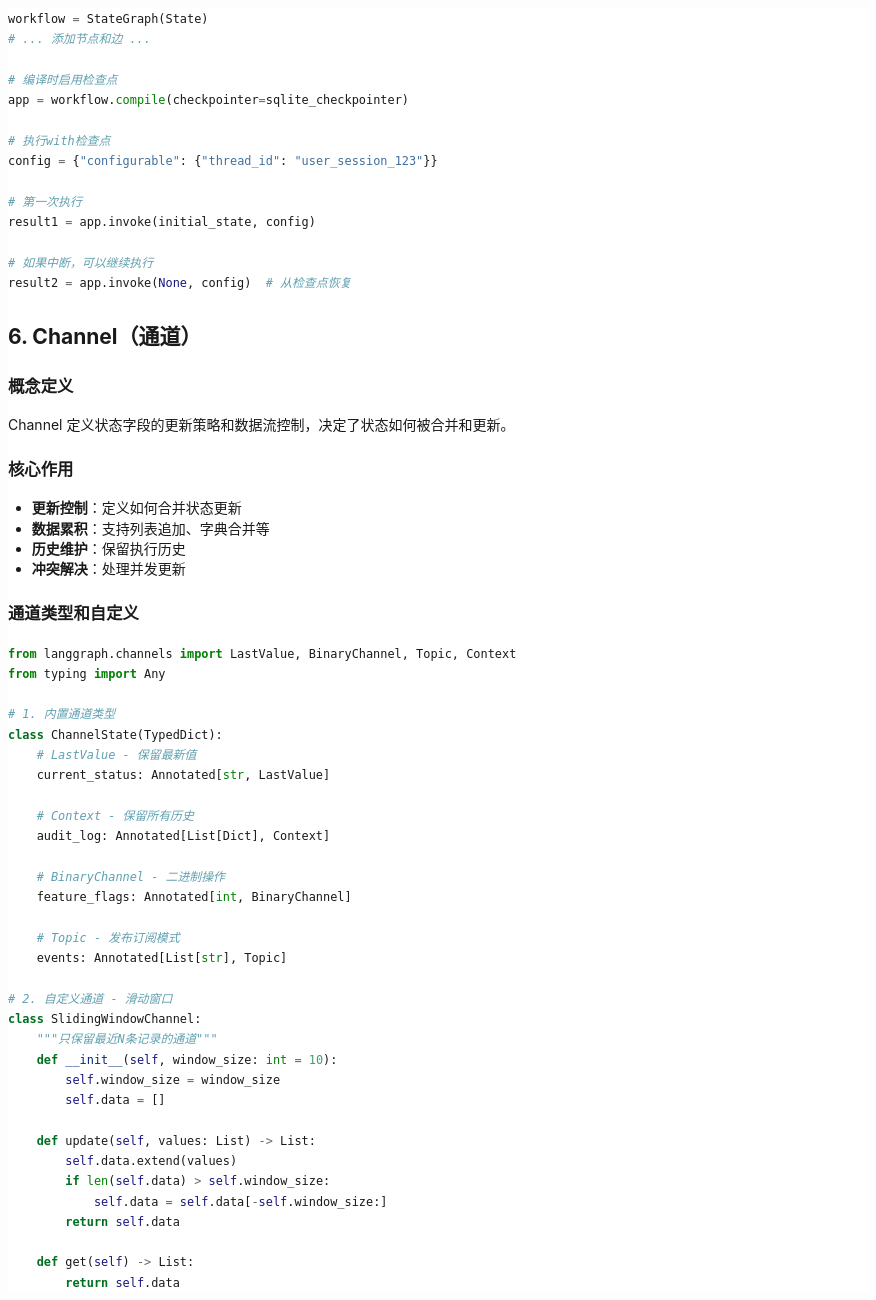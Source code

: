 ```python
workflow = StateGraph(State)
# ... 添加节点和边 ...

# 编译时启用检查点
app = workflow.compile(checkpointer=sqlite_checkpointer)

# 执行with检查点
config = {"configurable": {"thread_id": "user_session_123"}}

# 第一次执行
result1 = app.invoke(initial_state, config)

# 如果中断，可以继续执行
result2 = app.invoke(None, config)  # 从检查点恢复
```

## 6. Channel（通道）

### 概念定义
Channel 定义状态字段的更新策略和数据流控制，决定了状态如何被合并和更新。

### 核心作用
- **更新控制**：定义如何合并状态更新
- **数据累积**：支持列表追加、字典合并等
- **历史维护**：保留执行历史
- **冲突解决**：处理并发更新

### 通道类型和自定义
```python
from langgraph.channels import LastValue, BinaryChannel, Topic, Context
from typing import Any

# 1. 内置通道类型
class ChannelState(TypedDict):
    # LastValue - 保留最新值
    current_status: Annotated[str, LastValue]

    # Context - 保留所有历史
    audit_log: Annotated[List[Dict], Context]

    # BinaryChannel - 二进制操作
    feature_flags: Annotated[int, BinaryChannel]

    # Topic - 发布订阅模式
    events: Annotated[List[str], Topic]

# 2. 自定义通道 - 滑动窗口
class SlidingWindowChannel:
    """只保留最近N条记录的通道"""
    def __init__(self, window_size: int = 10):
        self.window_size = window_size
        self.data = []

    def update(self, values: List) -> List:
        self.data.extend(values)
        if len(self.data) > self.window_size:
            self.data = self.data[-self.window_size:]
        return self.data

    def get(self) -> List:
        return self.data

```